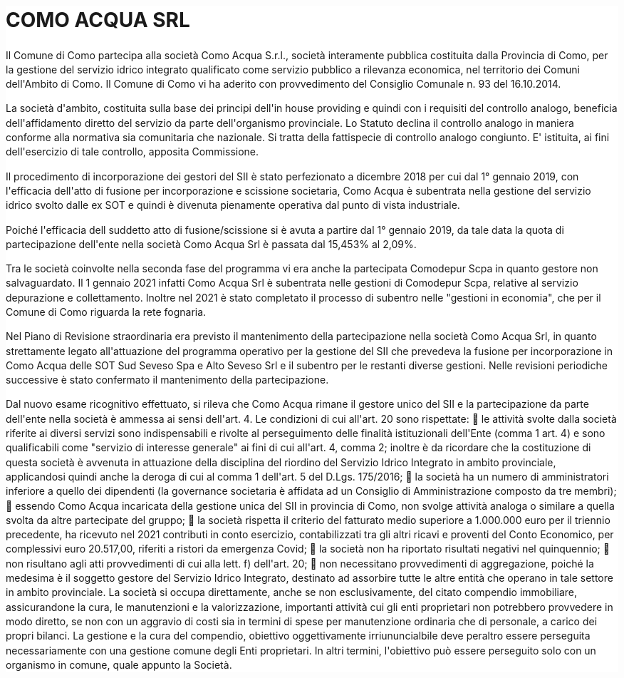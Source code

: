 # COMO ACQUA SRL
Il Comune di Como partecipa alla società Como Acqua S.r.l., società interamente pubblica costituita dalla Provincia di Como, per la gestione del servizio idrico integrato qualificato come servizio pubblico a rilevanza economica, nel territorio dei Comuni dell'Ambito di Como. Il Comune di Como vi ha aderito con provvedimento del Consiglio Comunale n. 93 del 16.10.2014.

La società d'ambito, costituita sulla base dei principi dell'in house providing e quindi con i requisiti del controllo analogo, beneficia dell'affidamento diretto del servizio da parte dell'organismo provinciale. Lo Statuto declina il controllo analogo in maniera conforme alla normativa sia comunitaria che nazionale. Si tratta della fattispecie di controllo analogo congiunto. E' istituita, ai fini dell'esercizio di tale controllo, apposita Commissione.

Il procedimento di incorporazione dei gestori del SII è stato perfezionato a dicembre 2018 per cui dal 1° gennaio 2019, con l'efficacia dell'atto di fusione per incorporazione e scissione societaria, Como Acqua è subentrata nella gestione del servizio idrico svolto dalle ex SOT e quindi è divenuta pienamente operativa dal punto di vista industriale.

Poiché l'efficacia dell suddetto atto di fusione/scissione si è avuta a partire dal 1° gennaio 2019, da tale data la quota di partecipazione dell'ente nella società Como Acqua Srl è passata dal 15,453% al 2,09%.

Tra le società coinvolte nella seconda fase del programma vi era anche la partecipata Comodepur Scpa in quanto gestore non salvaguardato. Il 1 gennaio 2021 infatti Como Acqua Srl è subentrata nelle gestioni di Comodepur Scpa, relative al servizio depurazione e collettamento. Inoltre nel 2021 è stato completato il processo di subentro nelle "gestioni in economia", che per il Comune di Como riguarda la rete fognaria.

Nel Piano di Revisione straordinaria era previsto il mantenimento della partecipazione nella società Como Acqua Srl, in quanto strettamente legato all'attuazione del programma operativo per la gestione del SII che prevedeva la fusione per incorporazione in Como Acqua delle SOT Sud Seveso Spa e Alto Seveso Srl e il subentro per le restanti diverse gestioni. Nelle revisioni periodiche successive è stato confermato il mantenimento della partecipazione.

Dal nuovo esame ricognitivo effettuato, si rileva che Como Acqua rimane il gestore unico del SII e la partecipazione da parte dell'ente nella società è ammessa ai sensi dell'art. 4. Le condizioni di cui all'art. 20 sono rispettate:  le attività svolte dalla società riferite ai diversi servizi sono indispensabili e rivolte al perseguimento delle finalità istituzionali dell'Ente (comma 1 art. 4) e sono qualificabili come "servizio di interesse generale" ai fini di cui all'art. 4, comma 2; inoltre è da ricordare che la costituzione di questa società è avvenuta in attuazione della disciplina del riordino del Servizio Idrico Integrato in ambito provinciale, applicandosi quindi anche la deroga di cui al comma 1 dell'art. 5 del D.Lgs. 175/2016;  la società ha un numero di amministratori inferiore a quello dei dipendenti (la governance societaria è affidata ad un Consiglio di Amministrazione composto da tre membri);  essendo Como Acqua incaricata della gestione unica del SII in provincia di Como, non svolge attività analoga o similare a quella svolta da altre partecipate del gruppo;  la società rispetta il criterio del fatturato medio superiore a 1.000.000 euro per il triennio precedente, ha ricevuto nel 2021 contributi in conto esercizio, contabilizzati tra gli altri ricavi e proventi del Conto Economico, per complessivi euro 20.517,00, riferiti a ristori da emergenza Covid;  la società non ha riportato risultati negativi nel quinquennio;  non risultano agli atti provvedimenti di cui alla lett. f) dell'art. 20;  non necessitano provvedimenti di aggregazione, poiché la medesima è il soggetto gestore del Servizio Idrico Integrato, destinato ad assorbire tutte le altre entità che operano in tale settore in ambito provinciale. La società si occupa direttamente, anche se non esclusivamente, del citato compendio immobiliare, assicurandone la cura, le manutenzioni e la valorizzazione, importanti attività cui gli enti proprietari non potrebbero provvedere in modo diretto, se non con un aggravio di costi sia in termini di spese per manutenzione ordinaria che di personale, a carico dei propri bilanci. La gestione e la cura del compendio, obiettivo oggettivamente irriununcialbile deve peraltro essere perseguita necessariamente con una gestione comune degli Enti proprietari. In altri termini, l'obiettivo può essere perseguito solo con un organismo in comune, quale appunto la Società.
